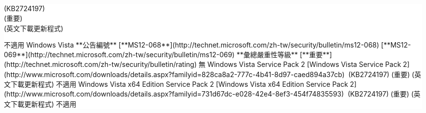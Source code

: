 (KB2724197)  
(重要)  
(英文下載更新程式)
</td>
<td style="border:1px solid black;">
不適用
</td>
</tr>
<tr>
<th colspan="3">
Windows Vista
</th>
</tr>
<tr class="alternateRow">
<td style="border:1px solid black;">
**公告編號**
</td>
<td style="border:1px solid black;">
[**MS12-068**](http://technet.microsoft.com/zh-tw/security/bulletin/ms12-068)
</td>
<td style="border:1px solid black;">
[**MS12-069**](http://technet.microsoft.com/zh-tw/security/bulletin/ms12-069)
</td>
</tr>
<tr>
<td style="border:1px solid black;">
**彙總嚴重性等級**
</td>
<td style="border:1px solid black;">
[**重要**](http://technet.microsoft.com/zh-tw/security/bulletin/rating)
</td>
<td style="border:1px solid black;">
無
</td>
</tr>
<tr class="alternateRow">
<td style="border:1px solid black;">
Windows Vista Service Pack 2
</td>
<td style="border:1px solid black;">
[Windows Vista Service Pack 2](http://www.microsoft.com/downloads/details.aspx?familyid=828ca8a2-777c-4b41-8d97-caed894a37cb)   
(KB2724197)  
(重要)  
(英文下載更新程式)
</td>
<td style="border:1px solid black;">
不適用
</td>
</tr>
<tr>
<td style="border:1px solid black;">
Windows Vista x64 Edition Service Pack 2
</td>
<td style="border:1px solid black;">
[Windows Vista x64 Edition Service Pack 2](http://www.microsoft.com/downloads/details.aspx?familyid=731d67dc-e028-42e4-8ef3-454f74835593)   
(KB2724197)  
(重要)  
(英文下載更新程式)
</td>
<td style="border:1px solid black;">
不適用
</td>